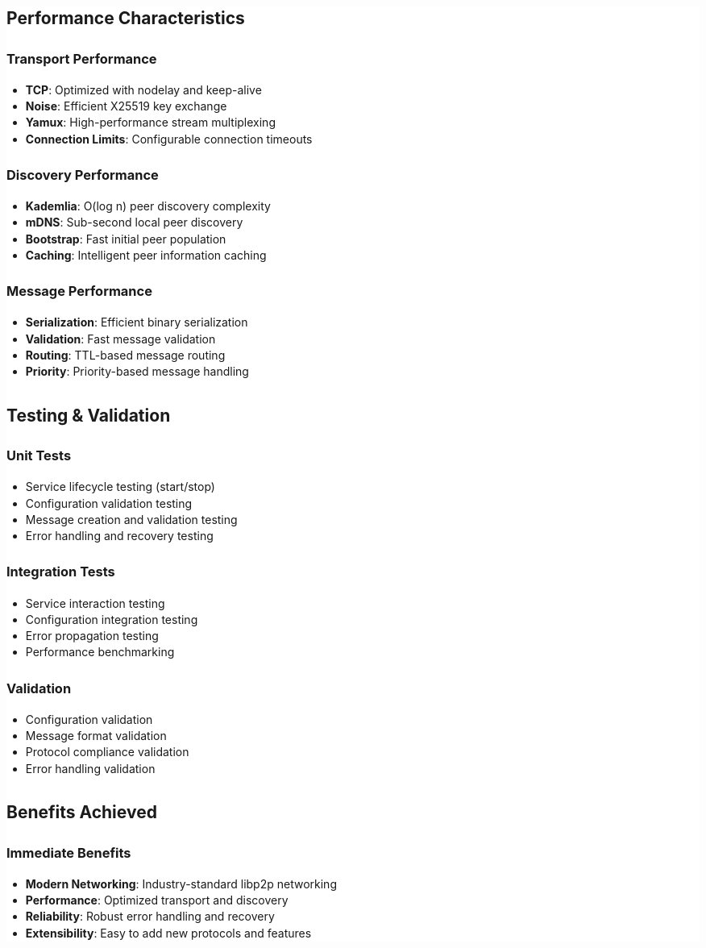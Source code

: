 ## Performance Characteristics

### **Transport Performance**
- **TCP**: Optimized with nodelay and keep-alive
- **Noise**: Efficient X25519 key exchange
- **Yamux**: High-performance stream multiplexing
- **Connection Limits**: Configurable connection timeouts

### **Discovery Performance**
- **Kademlia**: O(log n) peer discovery complexity
- **mDNS**: Sub-second local peer discovery
- **Bootstrap**: Fast initial peer population
- **Caching**: Intelligent peer information caching

### **Message Performance**
- **Serialization**: Efficient binary serialization
- **Validation**: Fast message validation
- **Routing**: TTL-based message routing
- **Priority**: Priority-based message handling

## Testing & Validation

### **Unit Tests**
- Service lifecycle testing (start/stop)
- Configuration validation testing
- Message creation and validation testing
- Error handling and recovery testing

### **Integration Tests**
- Service interaction testing
- Configuration integration testing
- Error propagation testing
- Performance benchmarking

### **Validation**
- Configuration validation
- Message format validation
- Protocol compliance validation
- Error handling validation

## Benefits Achieved

### **Immediate Benefits**
- **Modern Networking**: Industry-standard libp2p networking
- **Performance**: Optimized transport and discovery
- **Reliability**: Robust error handling and recovery
- **Extensibility**: Easy to add new protocols and features
